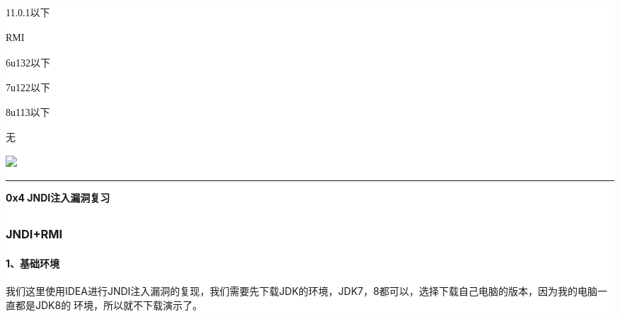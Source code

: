 <td data-colwidth="100" width="100" valign="top" style="width:75.0pt;border-top:solid windowtext 1.0pt;mso-border-top-alt:solid windowtext 0.5pt;border-left:solid windowtext 1.0pt;mso-border-left-alt:solid windowtext 0.5pt;border-bottom:solid windowtext 1.0pt;mso-border-bottom-alt:solid windowtext 0.5pt;border-right:solid windowtext 1.0pt;mso-border-right-alt:solid windowtext 0.5pt;padding:0pt 5.4pt 0pt 5.4pt;"><p><span style="font-family:Microsoft YaHei UI;mso-ascii-font-family:Microsoft YaHei UI;mso-fareast-font-family:Microsoft YaHei UI;font-variant:normal;text-transform:none;"><span leaf="">11.0.1以下</span></span></p></td></tr><tr><td data-colwidth="100" width="100" valign="top" style="width:75.0pt;border-top:solid windowtext 1.0pt;mso-border-top-alt:solid windowtext 0.5pt;border-left:solid windowtext 1.0pt;mso-border-left-alt:solid windowtext 0.5pt;border-bottom:solid windowtext 1.0pt;mso-border-bottom-alt:solid windowtext 0.5pt;border-right:solid windowtext 1.0pt;mso-border-right-alt:solid windowtext 0.5pt;padding:0pt 5.4pt 0pt 5.4pt;"><p><span style="font-family:Microsoft YaHei UI;mso-ascii-font-family:Microsoft YaHei UI;mso-fareast-font-family:Microsoft YaHei UI;font-variant:normal;text-transform:none;"><span leaf="">RMI</span></span></p></td><td data-colwidth="100" width="100" valign="top" style="width:75.0pt;border-top:solid windowtext 1.0pt;mso-border-top-alt:solid windowtext 0.5pt;border-left:solid windowtext 1.0pt;mso-border-left-alt:solid windowtext 0.5pt;border-bottom:solid windowtext 1.0pt;mso-border-bottom-alt:solid windowtext 0.5pt;border-right:solid windowtext 1.0pt;mso-border-right-alt:solid windowtext 0.5pt;padding:0pt 5.4pt 0pt 5.4pt;"><p><span style="font-family:Microsoft YaHei UI;mso-ascii-font-family:Microsoft YaHei UI;mso-fareast-font-family:Microsoft YaHei UI;font-variant:normal;text-transform:none;"><span leaf="">6u132以下</span></span></p></td><td data-colwidth="100" width="100" valign="top" style="width:75.0pt;border-top:solid windowtext 1.0pt;mso-border-top-alt:solid windowtext 0.5pt;border-left:solid windowtext 1.0pt;mso-border-left-alt:solid windowtext 0.5pt;border-bottom:solid windowtext 1.0pt;mso-border-bottom-alt:solid windowtext 0.5pt;border-right:solid windowtext 1.0pt;mso-border-right-alt:solid windowtext 0.5pt;padding:0pt 5.4pt 0pt 5.4pt;"><p><span style="font-family:Microsoft YaHei UI;mso-ascii-font-family:Microsoft YaHei UI;mso-fareast-font-family:Microsoft YaHei UI;font-variant:normal;text-transform:none;"><span leaf="">7u122以下</span></span></p></td><td data-colwidth="100" width="100" valign="top" style="width:75.0pt;border-top:solid windowtext 1.0pt;mso-border-top-alt:solid windowtext 0.5pt;border-left:solid windowtext 1.0pt;mso-border-left-alt:solid windowtext 0.5pt;border-bottom:solid windowtext 1.0pt;mso-border-bottom-alt:solid windowtext 0.5pt;border-right:solid windowtext 1.0pt;mso-border-right-alt:solid windowtext 0.5pt;padding:0pt 5.4pt 0pt 5.4pt;"><p><span style="font-family:Microsoft YaHei UI;mso-ascii-font-family:Microsoft YaHei UI;mso-fareast-font-family:Microsoft YaHei UI;font-variant:normal;text-transform:none;"><span leaf="">8u113以下</span></span></p></td><td data-colwidth="100" width="100" valign="top" style="width:75.0pt;border-top:solid windowtext 1.0pt;mso-border-top-alt:solid windowtext 0.5pt;border-left:solid windowtext 1.0pt;mso-border-left-alt:solid windowtext 0.5pt;border-bottom:solid windowtext 1.0pt;mso-border-bottom-alt:solid windowtext 0.5pt;border-right:solid windowtext 1.0pt;mso-border-right-alt:solid windowtext 0.5pt;padding:0pt 5.4pt 0pt 5.4pt;"><p><span style="font-family:Microsoft YaHei UI;mso-ascii-font-family:Microsoft YaHei UI;font-variant:normal;text-transform:none;"><span leaf="">无</span></span></p></td></tr></tbody></table>  
   
  
   
  
![](https://mmbiz.qpic.cn/mmbiz_png/iabIwdjuHp2VkevXU9Iiad0pl0dnkk6GmAQNiaqmb1kKX2NGKhaGF7m8UicdyCp9agykgzj7pNN1oEw4b3QLvFbibzQ/640?wx_fmt=png&from=appmsg&wxfrom=13&wx_lazy=1&wx_co=1&tp=wxpic "")  
  
****  
**0x4 JNDI注入漏洞复习**  
##   
### JNDI+RMI  
#### 1、基础环境  
  
我们这里使用IDEA进行JNDI注入漏洞的复现，我们需要先下载JDK的环境，JDK7，8都可以，选择下载自己电脑的版本，因为我的电脑一直都是JDK8的 环境，所以就不下载演示了。  
  